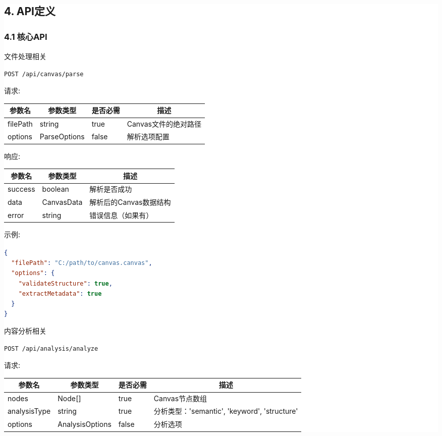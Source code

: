 ## 4. API定义

### 4.1 核心API

文件处理相关

```
POST /api/canvas/parse
```

请求:

| 参数名      | 参数类型         | 是否必需  | 描述            |
| -------- | ------------ | ----- | ------------- |
| filePath | string       | true  | Canvas文件的绝对路径 |
| options  | ParseOptions | false | 解析选项配置        |

响应:

| 参数名     | 参数类型       | 描述             |
| ------- | ---------- | -------------- |
| success | boolean    | 解析是否成功         |
| data    | CanvasData | 解析后的Canvas数据结构 |
| error   | string     | 错误信息（如果有）      |

示例:

```json
{
  "filePath": "C:/path/to/canvas.canvas",
  "options": {
    "validateStructure": true,
    "extractMetadata": true
  }
}
```

内容分析相关

```
POST /api/analysis/analyze
```

请求:

| 参数名          | 参数类型            | 是否必需  | 描述                                      |
| ------------ | --------------- | ----- | --------------------------------------- |
| nodes        | Node\[]         | true  | Canvas节点数组                              |
| analysisType | string          | true  | 分析类型：'semantic', 'keyword', 'structure' |
| options      | AnalysisOptions | false | 分析选项                                    |
